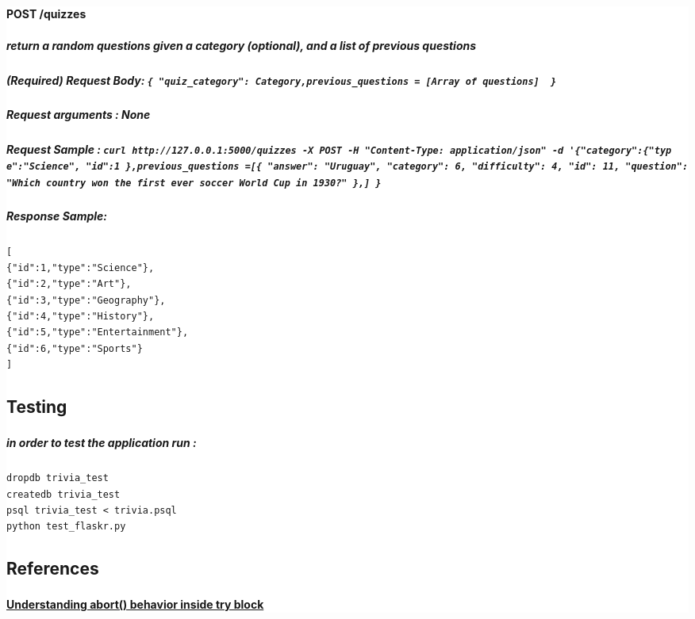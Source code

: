 #### POST /quizzes
##### return a random questions given a category (optional), and a list of previous questions
##### (Required) Request Body: `{ "quiz_category": Category,previous_questions = [Array of questions]  }`
#####  Request arguments : None
##### Request Sample : `curl http://127.0.0.1:5000/quizzes -X POST -H "Content-Type: application/json" -d '{"category":{"type":"Science", "id":1 },previous_questions =[{ "answer": "Uruguay", "category": 6, "difficulty": 4, "id": 11, "question": "Which country won the first ever soccer World Cup in 1930?" },] }`
##### Response Sample: 
```
[
{"id":1,"type":"Science"},
{"id":2,"type":"Art"},
{"id":3,"type":"Geography"},
{"id":4,"type":"History"},
{"id":5,"type":"Entertainment"},
{"id":6,"type":"Sports"}
]
```

## Testing
##### in order to test the application run :  
```
dropdb trivia_test
createdb trivia_test
psql trivia_test < trivia.psql
python test_flaskr.py
```

## References 
#### [Understanding abort() behavior inside try block](https://stackoverflow.com/questions/17746897/flask-abort-inside-try-block-behaviour) 